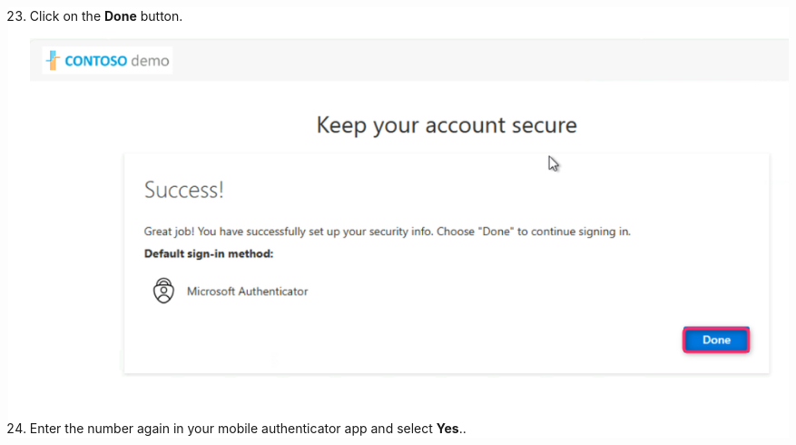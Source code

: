 
23. Click on the **Done** button. 

    ![](./media/image025.png)


24. Enter the number again in your mobile authenticator app and select
    **Yes**.. 
